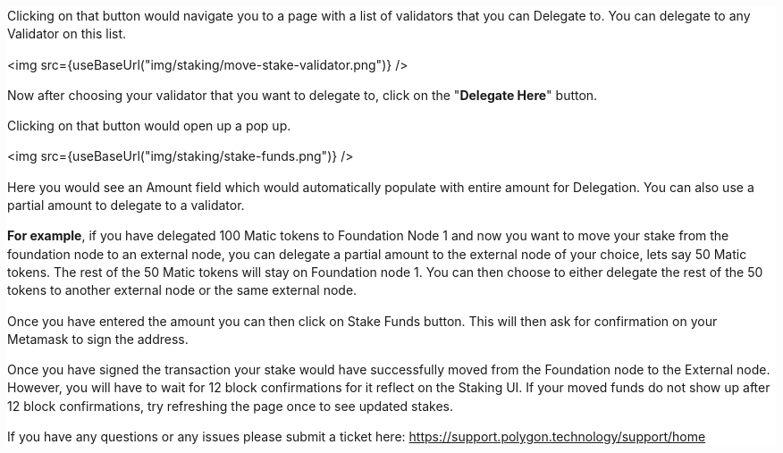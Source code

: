 Clicking on that button would navigate you to a page with a list of validators that you can Delegate to. You can delegate to any Validator on this list.

<img src={useBaseUrl("img/staking/move-stake-validator.png")} />

Now after choosing your validator that you want to delegate to, click on the "**Delegate Here**" button.

Clicking on that button would open up a pop up.

<img src={useBaseUrl("img/staking/stake-funds.png")} />

Here you would see an Amount field which would automatically populate with entire amount for Delegation. You can also use a partial amount to delegate to a validator. 

**For example**, if you have delegated 100 Matic tokens to Foundation Node 1 and now you want to move your stake from the foundation node to an external node, you can delegate a partial amount to the external node of your choice, lets say 50 Matic tokens. The rest of the 50 Matic tokens will stay on Foundation node 1. You can then choose to either delegate the rest of the 50 tokens to another external node or the same external node.

Once you have entered the amount you can then click on Stake Funds button. This will then ask for confirmation on your Metamask to sign the address.

Once you have signed the transaction your stake would have successfully moved from the Foundation node to the External node. However, you will have to wait for 12 block confirmations for it reflect on the Staking UI. If your moved funds do not show up after 12 block confirmations, try refreshing the page once to see updated stakes.



If you have any questions or any issues please submit a ticket here: https://support.polygon.technology/support/home



